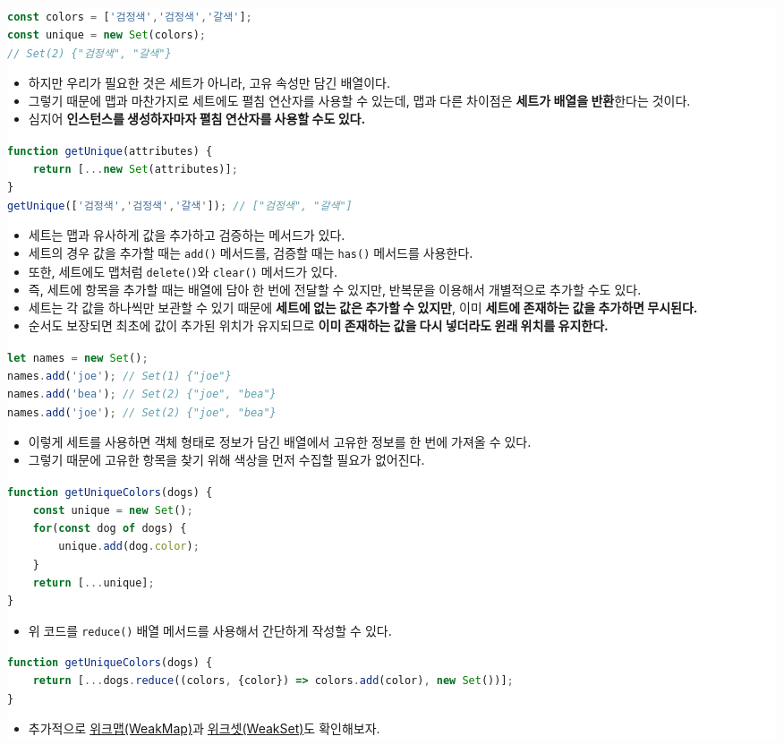 ```javascript
const colors = ['검정색','검정색','갈색'];
const unique = new Set(colors);
// Set(2) {"검정색", "갈색"}
```

- 하지만 우리가 필요한 것은 세트가 아니라, 고유 속성만 담긴 배열이다.
- 그렇기 때문에 맵과 마찬가지로 세트에도 펼침 연산자를 사용할 수 있는데, 맵과 다른 차이점은 **세트가 배열을 반환**한다는 것이다.
- 심지어 **인스턴스를 생성하자마자 펼침 연산자를 사용할 수도 있다.**

```javascript
function getUnique(attributes) {
    return [...new Set(attributes)];
}
getUnique(['검정색','검정색','갈색']); // ["검정색", "갈색"]
```
- 세트는 맵과 유사하게 값을 추가하고 검증하는 메서드가 있다.
- 세트의 경우 값을 추가할 때는 `add()` 메서드를, 검증할 때는 `has()` 메서드를 사용한다.
- 또한, 세트에도 맵처럼 `delete()`와 `clear()` 메서드가 있다.
- 즉, 세트에 항목을 추가할 때는 배열에 담아 한 번에 전달할 수 있지만, 반복문을 이용해서 개별적으로 추가할 수도 있다.
- 세트는 각 값을 하나씩만 보관할 수 있기 때문에 **세트에 없는 값은 추가할 수 있지만**, 이미 **세트에 존재하는 값을 추가하면 무시된다.**
- 순서도 보장되면 최초에 값이 추가된 위치가 유지되므로 **이미 존재하는 값을 다시 넣더라도 윈래 위치를 유지한다.**

```javascript
let names = new Set();
names.add('joe'); // Set(1) {"joe"}
names.add('bea'); // Set(2) {"joe", "bea"}
names.add('joe'); // Set(2) {"joe", "bea"}
```
- 이렇게 세트를 사용하면 객체 형태로 정보가 담긴 배열에서 고유한 정보를 한 번에 가져올 수 있다.
- 그렇기 때문에 고유한 항목을 찾기 위해 색상을 먼저 수집할 필요가 없어진다.

```javascript
function getUniqueColors(dogs) {
    const unique = new Set();
    for(const dog of dogs) {
        unique.add(dog.color);
    }
    return [...unique];
}
```
- 위 코드를 `reduce()` 배열 메서드를 사용해서 간단하게 작성할 수 있다.

```javascript
function getUniqueColors(dogs) {
    return [...dogs.reduce((colors, {color}) => colors.add(color), new Set())];
}
```
- 추가적으로 [위크맵(WeakMap)](https://developer.mozilla.org/ko/docs/Web/JavaScript/Reference/Global_Objects/WeakMap)과 [위크셋(WeakSet)](https://developer.mozilla.org/ko/docs/Web/JavaScript/Reference/Global_Objects/WeakSet)도 확인해보자.
